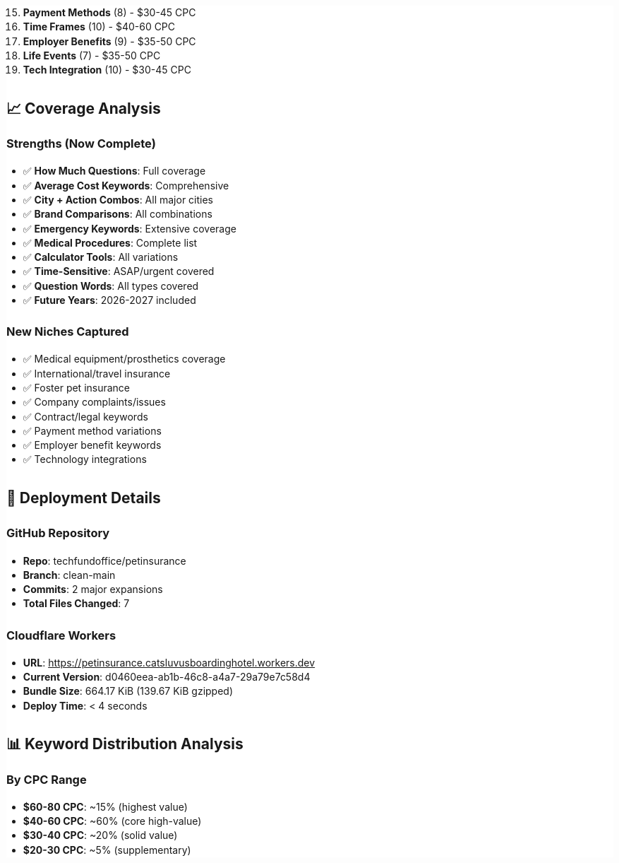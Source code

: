 15. **Payment Methods** (8) - $30-45 CPC
16. **Time Frames** (10) - $40-60 CPC
17. **Employer Benefits** (9) - $35-50 CPC
18. **Life Events** (7) - $35-50 CPC
19. **Tech Integration** (10) - $30-45 CPC

## 📈 Coverage Analysis

### Strengths (Now Complete)
- ✅ **How Much Questions**: Full coverage
- ✅ **Average Cost Keywords**: Comprehensive
- ✅ **City + Action Combos**: All major cities
- ✅ **Brand Comparisons**: All combinations
- ✅ **Emergency Keywords**: Extensive coverage
- ✅ **Medical Procedures**: Complete list
- ✅ **Calculator Tools**: All variations
- ✅ **Time-Sensitive**: ASAP/urgent covered
- ✅ **Question Words**: All types covered
- ✅ **Future Years**: 2026-2027 included

### New Niches Captured
- ✅ Medical equipment/prosthetics coverage
- ✅ International/travel insurance
- ✅ Foster pet insurance
- ✅ Company complaints/issues
- ✅ Contract/legal keywords
- ✅ Payment method variations
- ✅ Employer benefit keywords
- ✅ Technology integrations

## 🚀 Deployment Details

### GitHub Repository
- **Repo**: techfundoffice/petinsurance
- **Branch**: clean-main
- **Commits**: 2 major expansions
- **Total Files Changed**: 7

### Cloudflare Workers
- **URL**: https://petinsurance.catsluvusboardinghotel.workers.dev
- **Current Version**: d0460eea-ab1b-46c8-a4a7-29a79e7c58d4
- **Bundle Size**: 664.17 KiB (139.67 KiB gzipped)
- **Deploy Time**: < 4 seconds

## 📊 Keyword Distribution Analysis

### By CPC Range
- **$60-80 CPC**: ~15% (highest value)
- **$40-60 CPC**: ~60% (core high-value)
- **$30-40 CPC**: ~20% (solid value)
- **$20-30 CPC**: ~5% (supplementary)
